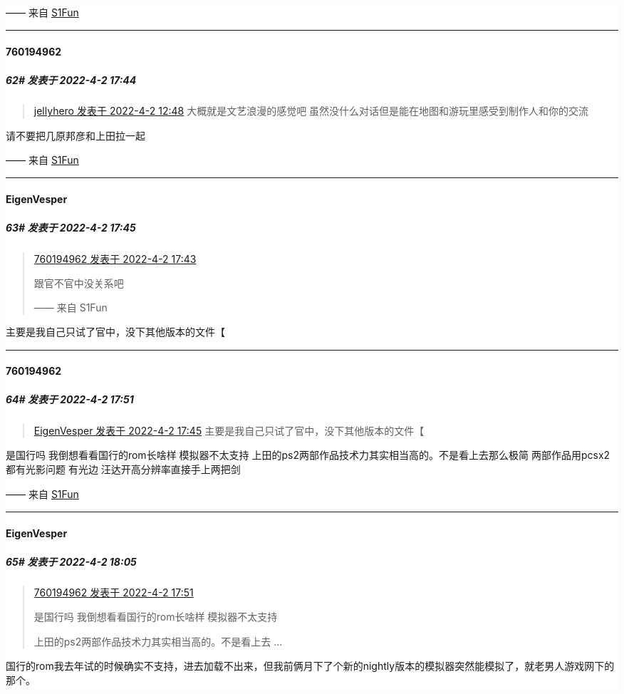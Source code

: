 —— 来自 [S1Fun](https://s1fun.koalcat.com)

*****

####  760194962  
##### 62#       发表于 2022-4-2 17:44

<blockquote><a href="httphttps://bbs.saraba1st.com/2b/forum.php?mod=redirect&amp;goto=findpost&amp;pid=55284162&amp;ptid=2062118" target="_blank">jellyhero 发表于 2022-4-2 12:48</a>
大概就是文艺浪漫的感觉吧
虽然没什么对话但是能在地图和游玩里感受到制作人和你的交流</blockquote>
请不要把几原邦彦和上田拉一起

—— 来自 [S1Fun](https://s1fun.koalcat.com)

*****

####  EigenVesper  
##### 63#       发表于 2022-4-2 17:45

<blockquote><a href="httphttps://bbs.saraba1st.com/2b/forum.php?mod=redirect&amp;goto=findpost&amp;pid=55287769&amp;ptid=2062118" target="_blank">760194962 发表于 2022-4-2 17:43</a>

跟官不官中没关系吧

—— 来自 S1Fun</blockquote>
主要是我自己只试了官中，没下其他版本的文件【

*****

####  760194962  
##### 64#       发表于 2022-4-2 17:51

<blockquote><a href="httphttps://bbs.saraba1st.com/2b/forum.php?mod=redirect&amp;goto=findpost&amp;pid=55287798&amp;ptid=2062118" target="_blank">EigenVesper 发表于 2022-4-2 17:45</a>
主要是我自己只试了官中，没下其他版本的文件【</blockquote>
是国行吗 我倒想看看国行的rom长啥样 模拟器不太支持
上田的ps2两部作品技术力其实相当高的。不是看上去那么极简
两部作品用pcsx2都有光影问题 有光边 汪达开高分辨率直接手上两把剑

—— 来自 [S1Fun](https://s1fun.koalcat.com)



*****

####  EigenVesper  
##### 65#       发表于 2022-4-2 18:05

<blockquote><a href="httphttps://bbs.saraba1st.com/2b/forum.php?mod=redirect&amp;goto=findpost&amp;pid=55287854&amp;ptid=2062118" target="_blank">760194962 发表于 2022-4-2 17:51</a>

是国行吗 我倒想看看国行的rom长啥样 模拟器不太支持

上田的ps2两部作品技术力其实相当高的。不是看上去 ...</blockquote>
国行的rom我去年试的时候确实不支持，进去加载不出来，但我前俩月下了个新的nightly版本的模拟器突然能模拟了，就老男人游戏网下的那个。
